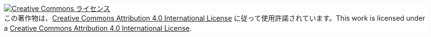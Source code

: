 [![Creative Commons ライセンス][CCby4Image]][CCA4IL]  
<span data-ttu-id="b2bb8-272">この著作物は、[Creative Commons Attribution 4.0 International License][CCA4IL] に従って使用許諾されています。</span><span class="sxs-lookup"><span data-stu-id="b2bb8-272">This work is licensed under a [Creative Commons Attribution 4.0 International License][CCA4IL].</span></span>  

[CCA4IL]: https://creativecommons.org/licenses/by/4.0  
[CCby4Image]: https://i.creativecommons.org/l/by/4.0/88x31.png  
[GoogleSitePolicies]: https://developers.google.com/terms/site-policies  
[KayceBasques]: https://developers.google.com/web/resources/contributors/kaycebasques  
[MegginKearney]: https://developers.google.com/web/resources/contributors/megginkearney  


[DevtoolsMemoryProblems101ObjectSizes]: ./memory-101.md#object-sizes "オブジェクトサイズ - メモリ用語|Microsoft Docs"  
[DevtoolsMemoryProblems101ObjectsRetainingTree]: ./memory-101.md#objects-retaining-tree "ツリーを保持するオブジェクト - メモリ用語|Microsoft Docs"  
[GlitchDevtoolsMemoryExample03]: https://microsoft-edge-chromium-devtools.glitch.me/static/memory/example-03.html "example-03.html - Microsoft Edge (クロム) DevTools |Glitch"  
[GlitchDevtoolsMemoryExample06]: https://microsoft-edge-chromium-devtools.glitch.me/static/memory/example-06.html "example-06.html - Microsoft Edge (クロム) DevTools |Glitch"  
[GlitchDevtoolsMemoryExample07]: https://microsoft-edge-chromium-devtools.glitch.me/static/memory/example-07.html "example-07.html - Microsoft Edge (クロム) DevTools |Glitch"  
[GlitchDevtoolsMemoryExample08]: https://microsoft-edge-chromium-devtools.glitch.me/static/memory/example-08.html "example-08.html - Microsoft Edge (クロム) DevTools |Glitch"  
[GlitchDevtoolsMemoryExample09]: https://microsoft-edge-chromium-devtools.glitch.me/static/memory/example-09.html "example-09.html - Microsoft Edge (クロム) DevTools |Glitch"  
[GlitchDevtoolsMemoryExample10]: https://microsoft-edge-chromium-devtools.glitch.me/static/memory/example-10.html "example-10.html - Microsoft Edge (クロム) DevTools |Glitch"  
[GonzaloRuizdeVillaMemory]: https://slid.es/gruizdevilla/memory "メモリ |スライド"  